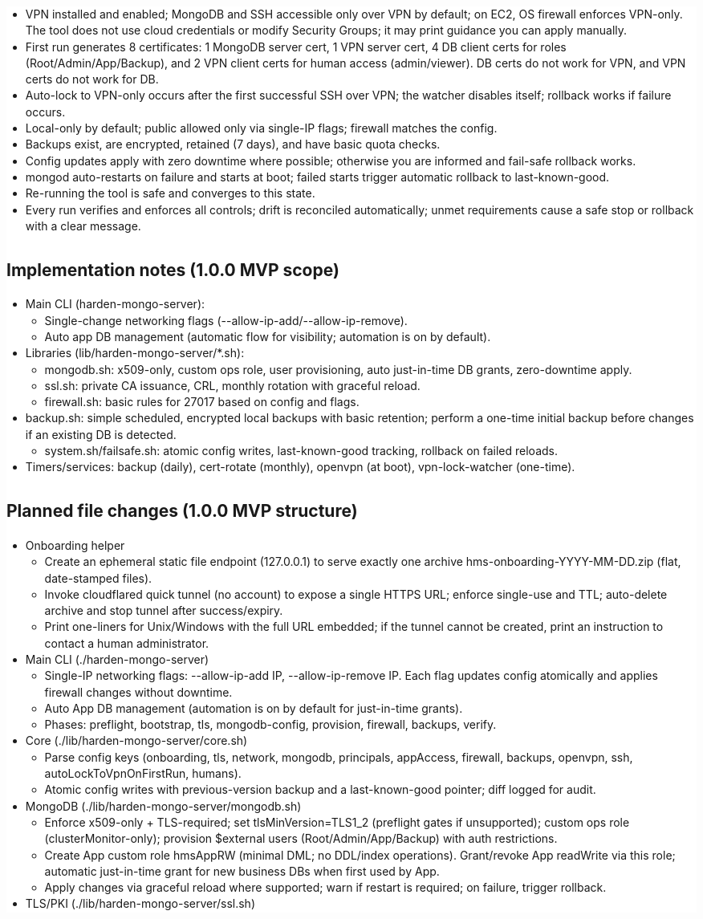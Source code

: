 - VPN installed and enabled; MongoDB and SSH accessible only over VPN by default; on EC2, OS firewall enforces VPN-only. The tool does not use cloud credentials or modify Security Groups; it may print guidance you can apply manually.
- First run generates 8 certificates: 1 MongoDB server cert, 1 VPN server cert, 4 DB client certs for roles (Root/Admin/App/Backup), and 2 VPN client certs for human access (admin/viewer). DB certs do not work for VPN, and VPN certs do not work for DB.
- Auto-lock to VPN-only occurs after the first successful SSH over VPN; the watcher disables itself; rollback works if failure occurs.
- Local-only by default; public allowed only via single-IP flags; firewall matches the config.
- Backups exist, are encrypted, retained (7 days), and have basic quota checks.
- Config updates apply with zero downtime where possible; otherwise you are informed and fail-safe rollback works.
- mongod auto-restarts on failure and starts at boot; failed starts trigger automatic rollback to last-known-good.
- Re-running the tool is safe and converges to this state.
- Every run verifies and enforces all controls; drift is reconciled automatically; unmet requirements cause a safe stop or rollback with a clear message.

## Implementation notes (1.0.0 MVP scope)
- Main CLI (harden-mongo-server):
  - Single-change networking flags (--allow-ip-add/--allow-ip-remove).
  - Auto app DB management (automatic flow for visibility; automation is on by default).
- Libraries (lib/harden-mongo-server/*.sh):
  - mongodb.sh: x509-only, custom ops role, user provisioning, auto just-in-time DB grants, zero-downtime apply.
  - ssl.sh: private CA issuance, CRL, monthly rotation with graceful reload.
  - firewall.sh: basic rules for 27017 based on config and flags.
- backup.sh: simple scheduled, encrypted local backups with basic retention; perform a one-time initial backup before changes if an existing DB is detected.
  - system.sh/failsafe.sh: atomic config writes, last-known-good tracking, rollback on failed reloads.
- Timers/services: backup (daily), cert-rotate (monthly), openvpn (at boot), vpn-lock-watcher (one-time).

## Planned file changes (1.0.0 MVP structure)
- Onboarding helper
  - Create an ephemeral static file endpoint (127.0.0.1) to serve exactly one archive hms-onboarding-YYYY-MM-DD.zip (flat, date-stamped files).
  - Invoke cloudflared quick tunnel (no account) to expose a single HTTPS URL; enforce single-use and TTL; auto-delete archive and stop tunnel after success/expiry.
  - Print one-liners for Unix/Windows with the full URL embedded; if the tunnel cannot be created, print an instruction to contact a human administrator.
- Main CLI (./harden-mongo-server)
  - Single-IP networking flags: --allow-ip-add IP, --allow-ip-remove IP. Each flag updates config atomically and applies firewall changes without downtime.
  - Auto App DB management (automation is on by default for just-in-time grants).
  - Phases: preflight, bootstrap, tls, mongodb-config, provision, firewall, backups, verify.
- Core (./lib/harden-mongo-server/core.sh)
  - Parse config keys (onboarding, tls, network, mongodb, principals, appAccess, firewall, backups, openvpn, ssh, autoLockToVpnOnFirstRun, humans).
  - Atomic config writes with previous-version backup and a last-known-good pointer; diff logged for audit.
- MongoDB (./lib/harden-mongo-server/mongodb.sh)
  - Enforce x509-only + TLS-required; set tlsMinVersion=TLS1_2 (preflight gates if unsupported); custom ops role (clusterMonitor-only); provision $external users (Root/Admin/App/Backup) with auth restrictions.
  - Create App custom role hmsAppRW (minimal DML; no DDL/index operations). Grant/revoke App readWrite via this role; automatic just-in-time grant for new business DBs when first used by App.
  - Apply changes via graceful reload where supported; warn if restart is required; on failure, trigger rollback.
- TLS/PKI (./lib/harden-mongo-server/ssl.sh)